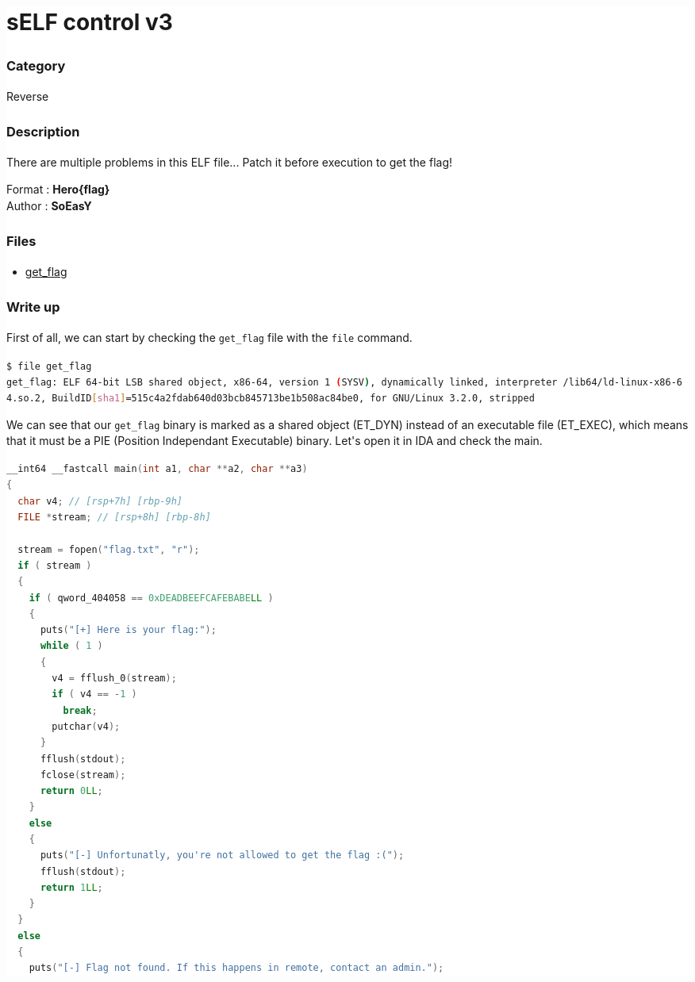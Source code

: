 # sELF control v3

### Category

Reverse

### Description

There are multiple problems in this ELF file... Patch it before execution to get the flag!


Format : **Hero{flag}**<br>
Author : **SoEasY**

### Files

 - [get_flag](get_flag)

### Write up

First of all, we can start by checking the `get_flag` file with the `file` command.
```bash
$ file get_flag
get_flag: ELF 64-bit LSB shared object, x86-64, version 1 (SYSV), dynamically linked, interpreter /lib64/ld-linux-x86-64.so.2, BuildID[sha1]=515c4a2fdab640d03bcb845713be1b508ac84be0, for GNU/Linux 3.2.0, stripped
```

We can see that our `get_flag` binary is marked as a shared object (ET_DYN) instead of an executable file (ET_EXEC), which means that it must be a PIE (Position Independant Executable) binary. Let's open it in IDA and check the main.

```c
__int64 __fastcall main(int a1, char **a2, char **a3)
{
  char v4; // [rsp+7h] [rbp-9h]
  FILE *stream; // [rsp+8h] [rbp-8h]

  stream = fopen("flag.txt", "r");
  if ( stream )
  {
    if ( qword_404058 == 0xDEADBEEFCAFEBABELL )
    {
      puts("[+] Here is your flag:");
      while ( 1 )
      {
        v4 = fflush_0(stream);
        if ( v4 == -1 )
          break;
        putchar(v4);
      }
      fflush(stdout);
      fclose(stream);
      return 0LL;
    }
    else
    {
      puts("[-] Unfortunatly, you're not allowed to get the flag :(");
      fflush(stdout);
      return 1LL;
    }
  }
  else
  {
    puts("[-] Flag not found. If this happens in remote, contact an admin.");
```